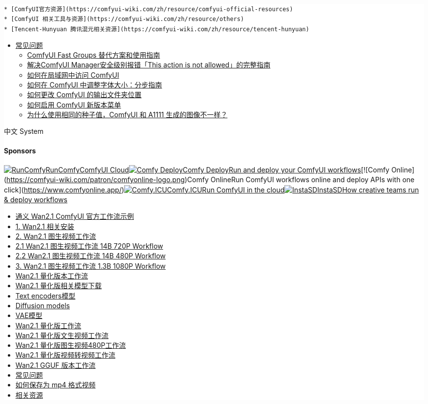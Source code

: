    * [ComfyUI官方资源](https://comfyui-wiki.com/zh/resource/comfyui-official-resources)
    * [ComfyUI 相关工具与资源](https://comfyui-wiki.com/zh/resource/others)
    * [Tencent-Hunyuan 腾讯混元相关资源](https://comfyui-wiki.com/zh/resource/tencent-hunyuan)
  * [常见问题](https://comfyui-wiki.com/zh/faq)
    * [ComfyUI Fast Groups 替代方案和使用指南](https://comfyui-wiki.com/zh/faq/comfyui-fast-groups-alternatives)
    * [解决ComfyUI Manager安全级别报错「This action is not allowed」的完整指南](https://comfyui-wiki.com/zh/faq/fix-comfyui-manager-security-level-error)
    * [如何在局域网中访问 ComfyUI](https://comfyui-wiki.com/zh/faq/how-to-access-comfyui-on-lan)
    * [如何在 ComfyUI 中调整字体大小：分步指南](https://comfyui-wiki.com/zh/faq/how-to-change-font-size)
    * [如何更改 ComfyUI 的输出文件夹位置](https://comfyui-wiki.com/zh/faq/how-to-change-output-folder)
    * [如何启用 ComfyUI 新版本菜单](https://comfyui-wiki.com/zh/faq/how-to-enable-new-menu)
    * [为什么使用相同的种子值，ComfyUI 和 A1111 生成的图像不一样？](https://comfyui-wiki.com/zh/faq/why-different-images-from-a1111)


中文
System
#### Sponsors
[![RunComfy](https://comfyui-wiki.com/patron/runcomfy-logo.png)RunComfyComfyUI Cloud](https://www.runcomfy.com)[![Comfy Deploy](https://comfyui-wiki.com/patron/comfydeploy-logo.png)Comfy DeployRun and deploy your ComfyUI workflows](https://comfydeploy.com/?utm_source='comfyui-wiki'&utm_content='sidebar')[![Comfy Online](https://comfyui-wiki.com/patron/comfyonline-logo.png)Comfy OnlineRun ComfyUI workflows online and deploy APIs with one click](https://www.comfyonline.app/)[![Comfy.ICU](https://comfyui-wiki.com/patron/comfy-icu-logo.png)Comfy.ICURun ComfyUI in the cloud](https://comfy.icu/)[![InstaSD](https://comfyui-wiki.com/patron/instasd-logo.png)InstaSDHow creative teams run & deploy workflows](https://www.instasd.com/)
  * [通义 Wan2.1 ComfyUI 官方工作流示例](https://comfyui-wiki.com/zh/tutorial/advanced/wan21-video-model#通义-wan21-comfyui-官方工作流示例)
  * [1. Wan2.1 相关安装](https://comfyui-wiki.com/zh/tutorial/advanced/wan21-video-model#1-wan21-相关安装)
  * [2. Wan2.1 图生视频工作流](https://comfyui-wiki.com/zh/tutorial/advanced/wan21-video-model#2-wan21-图生视频工作流)
  * [2.1 Wan2.1 图生视频工作流 14B 720P Workflow](https://comfyui-wiki.com/zh/tutorial/advanced/wan21-video-model#21-wan21-图生视频工作流-14b-720p-workflow)
  * [2.2 Wan2.1 图生视频工作流 14B 480P Workflow](https://comfyui-wiki.com/zh/tutorial/advanced/wan21-video-model#22-wan21-图生视频工作流-14b-480p-workflow)
  * [3. Wan2.1 图生视频工作流 1.3B 1080P Workflow](https://comfyui-wiki.com/zh/tutorial/advanced/wan21-video-model#3-wan21-图生视频工作流-13b-1080p-workflow)
  * [Wan2.1 量化版本工作流](https://comfyui-wiki.com/zh/tutorial/advanced/wan21-video-model#wan21-量化版本工作流)
  * [Wan2.1 量化版相关模型下载](https://comfyui-wiki.com/zh/tutorial/advanced/wan21-video-model#wan21-量化版相关模型下载)
  * [Text encoders模型](https://comfyui-wiki.com/zh/tutorial/advanced/wan21-video-model#text-encoders模型)
  * [Diffusion models](https://comfyui-wiki.com/zh/tutorial/advanced/wan21-video-model#diffusion-models)
  * [VAE模型](https://comfyui-wiki.com/zh/tutorial/advanced/wan21-video-model#vae模型)
  * [Wan2.1 量化版工作流](https://comfyui-wiki.com/zh/tutorial/advanced/wan21-video-model#wan21-量化版工作流)
  * [Wan2.1 量化版文生视频工作流](https://comfyui-wiki.com/zh/tutorial/advanced/wan21-video-model#wan21-量化版文生视频工作流)
  * [Wan2.1 量化版图生视频480P工作流](https://comfyui-wiki.com/zh/tutorial/advanced/wan21-video-model#wan21-量化版图生视频480p工作流)
  * [Wan2.1 量化版视频转视频工作流](https://comfyui-wiki.com/zh/tutorial/advanced/wan21-video-model#wan21-量化版视频转视频工作流)
  * [Wan2.1 GGUF 版本工作流](https://comfyui-wiki.com/zh/tutorial/advanced/wan21-video-model#wan21-gguf-版本工作流)
  * [常见问题](https://comfyui-wiki.com/zh/tutorial/advanced/wan21-video-model#常见问题)
  * [如何保存为 mp4 格式视频](https://comfyui-wiki.com/zh/tutorial/advanced/wan21-video-model#如何保存为-mp4-格式视频)
  * [相关资源](https://comfyui-wiki.com/zh/tutorial/advanced/wan21-video-model#相关资源)
